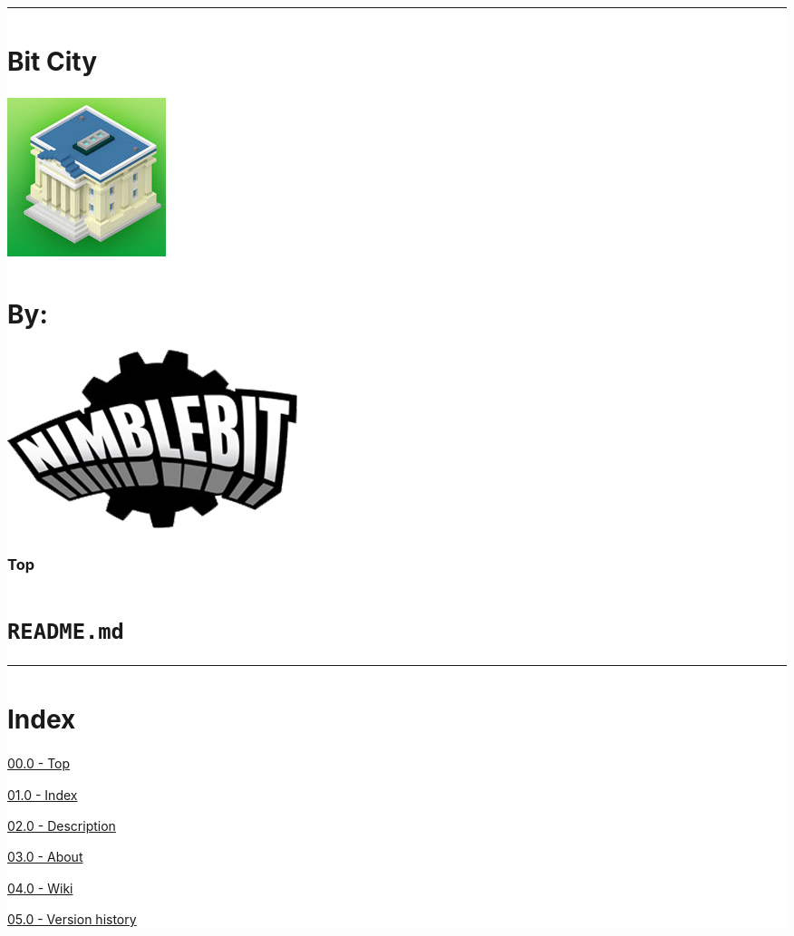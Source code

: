 
***

# Bit City

![BitCityicon.jpg](BitCityicon.jpg)

# By:

![NimbleBit_Logo.png](NimbleBit_Logo.png)

### Top

# `README.md`

***

# Index

[00.0 - Top](#Top)

[01.0 - Index](#Index)

[02.0 - Description](#SeansLifeArchive_Images_Bit_City_-NimbleBit_Game-)

[03.0 - About](#About)

[04.0 - Wiki](#Wiki)

[05.0 - Version history](#Version-history)

